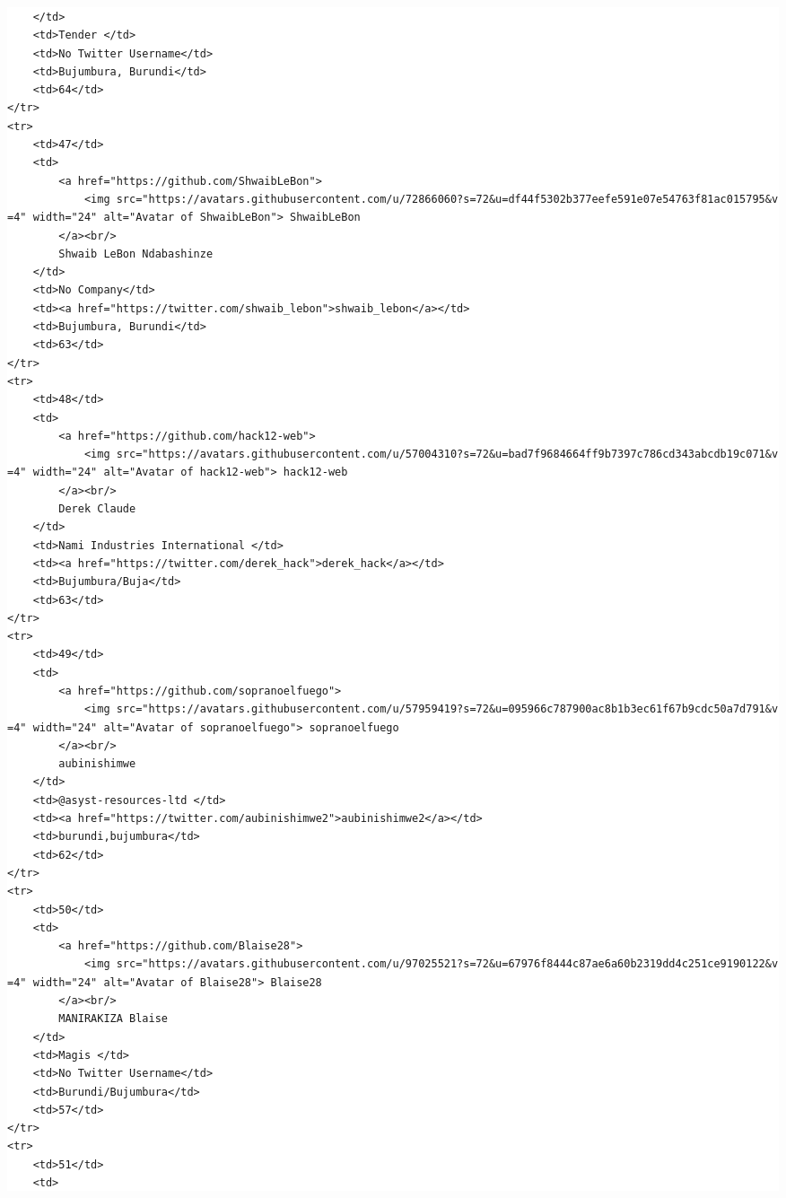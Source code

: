 		</td>
		<td>Tender </td>
		<td>No Twitter Username</td>
		<td>Bujumbura, Burundi</td>
		<td>64</td>
	</tr>
	<tr>
		<td>47</td>
		<td>
			<a href="https://github.com/ShwaibLeBon">
				<img src="https://avatars.githubusercontent.com/u/72866060?s=72&u=df44f5302b377eefe591e07e54763f81ac015795&v=4" width="24" alt="Avatar of ShwaibLeBon"> ShwaibLeBon
			</a><br/>
			Shwaib LeBon Ndabashinze
		</td>
		<td>No Company</td>
		<td><a href="https://twitter.com/shwaib_lebon">shwaib_lebon</a></td>
		<td>Bujumbura, Burundi</td>
		<td>63</td>
	</tr>
	<tr>
		<td>48</td>
		<td>
			<a href="https://github.com/hack12-web">
				<img src="https://avatars.githubusercontent.com/u/57004310?s=72&u=bad7f9684664ff9b7397c786cd343abcdb19c071&v=4" width="24" alt="Avatar of hack12-web"> hack12-web
			</a><br/>
			Derek Claude
		</td>
		<td>Nami Industries International </td>
		<td><a href="https://twitter.com/derek_hack">derek_hack</a></td>
		<td>Bujumbura/Buja</td>
		<td>63</td>
	</tr>
	<tr>
		<td>49</td>
		<td>
			<a href="https://github.com/sopranoelfuego">
				<img src="https://avatars.githubusercontent.com/u/57959419?s=72&u=095966c787900ac8b1b3ec61f67b9cdc50a7d791&v=4" width="24" alt="Avatar of sopranoelfuego"> sopranoelfuego
			</a><br/>
			aubinishimwe
		</td>
		<td>@asyst-resources-ltd </td>
		<td><a href="https://twitter.com/aubinishimwe2">aubinishimwe2</a></td>
		<td>burundi,bujumbura</td>
		<td>62</td>
	</tr>
	<tr>
		<td>50</td>
		<td>
			<a href="https://github.com/Blaise28">
				<img src="https://avatars.githubusercontent.com/u/97025521?s=72&u=67976f8444c87ae6a60b2319dd4c251ce9190122&v=4" width="24" alt="Avatar of Blaise28"> Blaise28
			</a><br/>
			MANIRAKIZA Blaise
		</td>
		<td>Magis </td>
		<td>No Twitter Username</td>
		<td>Burundi/Bujumbura</td>
		<td>57</td>
	</tr>
	<tr>
		<td>51</td>
		<td>
